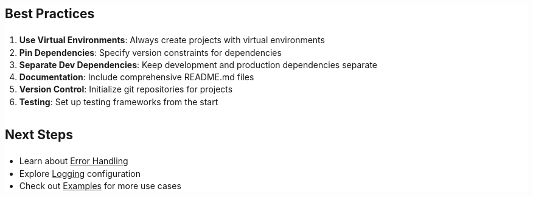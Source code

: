 ## Best Practices

1. **Use Virtual Environments**: Always create projects with virtual environments
2. **Pin Dependencies**: Specify version constraints for dependencies
3. **Separate Dev Dependencies**: Keep development and production dependencies separate
4. **Documentation**: Include comprehensive README.md files
5. **Version Control**: Initialize git repositories for projects
6. **Testing**: Set up testing frameworks from the start

## Next Steps

- Learn about [Error Handling](./error-handling.md)
- Explore [Logging](./logging.md) configuration
- Check out [Examples](../examples/) for more use cases
